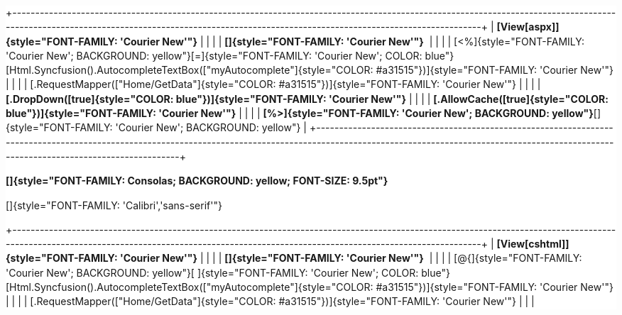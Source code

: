 +--------------------------------------------------------------------------------------------------------------------------------------------------------------------------------------------------------------------------------------------+
| **[View\[aspx\]]{style="FONT-FAMILY: 'Courier New'"}**                                                                                                                                                                                     |
|                                                                                                                                                                                                                                            |
| **[]{style="FONT-FAMILY: 'Courier New'"}**                                                                                                                                                                                                 |
|                                                                                                                                                                                                                                            |
| [\<%]{style="FONT-FAMILY: 'Courier New'; BACKGROUND: yellow"}[=]{style="FONT-FAMILY: 'Courier New'; COLOR: blue"}[Html.Syncfusion().AutocompleteTextBox([\"myAutocomplete\"]{style="COLOR: #a31515"})]{style="FONT-FAMILY: 'Courier New'"} |
|                                                                                                                                                                                                                                            |
| [.RequestMapper([\"Home/GetData\"]{style="COLOR: #a31515"})]{style="FONT-FAMILY: 'Courier New'"}                                                                                                                                           |
|                                                                                                                                                                                                                                            |
| **[.DropDown([true]{style="COLOR: blue"})]{style="FONT-FAMILY: 'Courier New'"}**                                                                                                                                                           |
|                                                                                                                                                                                                                                            |
| **[.AllowCache([true]{style="COLOR: blue"})]{style="FONT-FAMILY: 'Courier New'"}**                                                                                                                                                         |
|                                                                                                                                                                                                                                            |
| **[%\>]{style="FONT-FAMILY: 'Courier New'; BACKGROUND: yellow"}**[]{style="FONT-FAMILY: 'Courier New'; BACKGROUND: yellow"}                                                                                                                |
+--------------------------------------------------------------------------------------------------------------------------------------------------------------------------------------------------------------------------------------------+

**[]{style="FONT-FAMILY: Consolas; BACKGROUND: yellow; FONT-SIZE: 9.5pt"}** 

[]{style="FONT-FAMILY: 'Calibri','sans-serif'"} 

+--------------------------------------------------------------------------------------------------------------------------------------------------------------------------------------------------------------------------------------------+
| **[View\[cshtml\]]{style="FONT-FAMILY: 'Courier New'"}**                                                                                                                                                                                   |
|                                                                                                                                                                                                                                            |
| **[]{style="FONT-FAMILY: 'Courier New'"}**                                                                                                                                                                                                 |
|                                                                                                                                                                                                                                            |
| [\@{]{style="FONT-FAMILY: 'Courier New'; BACKGROUND: yellow"}[ ]{style="FONT-FAMILY: 'Courier New'; COLOR: blue"}[Html.Syncfusion().AutocompleteTextBox([\"myAutocomplete\"]{style="COLOR: #a31515"})]{style="FONT-FAMILY: 'Courier New'"} |
|                                                                                                                                                                                                                                            |
| [.RequestMapper([\"Home/GetData\"]{style="COLOR: #a31515"})]{style="FONT-FAMILY: 'Courier New'"}                                                                                                                                           |
|                                                                                                                                                                                                                                            |